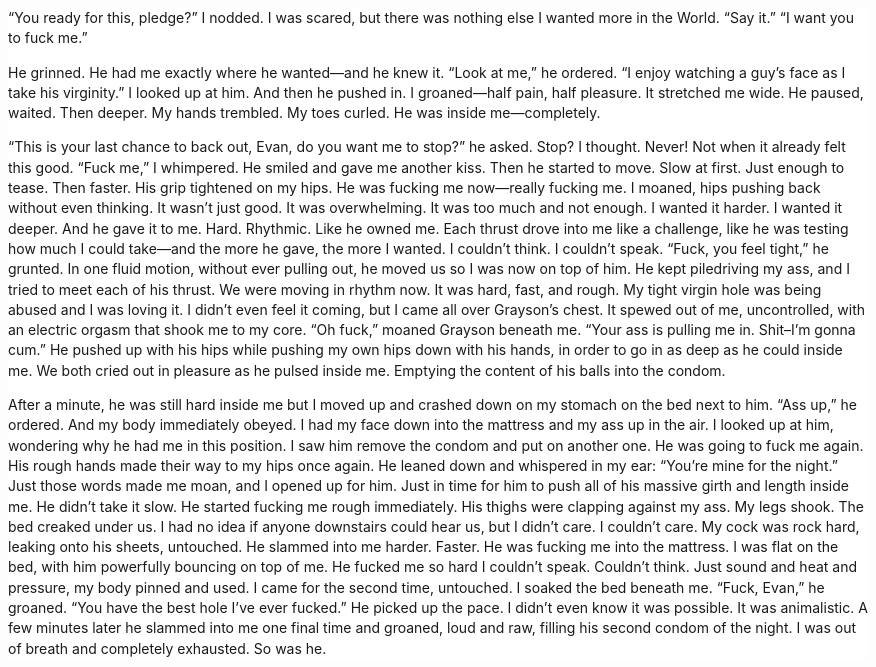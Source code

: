 “You ready for this, pledge?”
I nodded. I was scared, but there was nothing else I wanted more in the World.
“Say it.”
“I want you to fuck me.”

He grinned. He had me exactly where he wanted—and he knew it. “Look at me,” he ordered. “I enjoy watching a guy’s face as I take his virginity.”
I looked up at him. And then he pushed in. I groaned—half pain, half pleasure. It stretched me wide. He paused, waited. Then deeper. My hands trembled. My toes curled. He was inside me—completely.

“This is your last chance to back out, Evan, do you want me to stop?” he asked.
Stop? I thought. Never! Not when it already felt this good.
“Fuck me,” I whimpered. 
He smiled and gave me another kiss. Then he started to move. Slow at first. Just enough to tease. Then faster. His grip tightened on my hips. He was fucking me now—really fucking me. I moaned, hips pushing back without even thinking. It wasn’t just good. It was overwhelming. It was too much and not enough. I wanted it harder. I wanted it deeper. And he gave it to me.
Hard. Rhythmic. Like he owned me. Each thrust drove into me like a challenge, like he was testing how much I could take—and the more he gave, the more I wanted. I couldn’t think. I couldn’t speak. 
“Fuck, you feel tight,” he grunted.
In one fluid motion, without ever pulling out, he moved us so I was now on top of him. He kept piledriving my ass, and I tried to meet each of his thrust. 
We were moving in rhythm now. It was hard, fast, and rough. My tight virgin hole was being abused and I was loving it. 
I didn’t even feel it coming, but I came all over Grayson’s chest. It spewed out of me, uncontrolled, with an electric orgasm that shook me to my core. 
“Oh fuck,” moaned Grayson beneath me. “Your ass is pulling me in. Shit–I’m gonna cum.”
He pushed up with his hips while pushing my own hips down with his hands, in order to go in as deep as he could inside me. We both cried out in pleasure as he pulsed inside me. Emptying the content of his balls into the condom. 

After a minute, he was still hard inside me but I moved up and crashed down on my stomach on the bed next to him. 
“Ass up,” he ordered. And my body immediately obeyed. I had my face down into the mattress and my ass up in the air.  I looked up at him, wondering why he had me in this position. I saw him remove the condom and put on another one. 
He was going to fuck me again.
His rough hands made their way to my hips once again. He leaned down and whispered in my ear: “You’re mine for the night.” 
Just those words made me moan, and I opened up for him. Just in time for him to push all of his massive girth and length inside me. He didn’t take it slow. He started fucking me rough immediately. His thighs were clapping against my ass. 
My legs shook. The bed creaked under us. I had no idea if anyone downstairs could hear us, but I didn’t care. I couldn’t care. My cock was rock hard, leaking onto his sheets, untouched.
He slammed into me harder. Faster. He was fucking me into the mattress. I was flat on the bed, with him powerfully bouncing on top of me. He fucked me so hard I couldn’t speak. Couldn’t think. Just sound and heat and pressure, my body pinned and used. I came for the second time, untouched. I soaked the bed beneath me. 
“Fuck, Evan,” he groaned. “You have the best hole I’ve ever fucked.”
He picked up the pace. I didn’t even know it was possible. It was animalistic. 
A few minutes later he slammed into me one final time and groaned, loud and raw, filling his second condom of the night. I was out of breath and completely exhausted. So was he.
